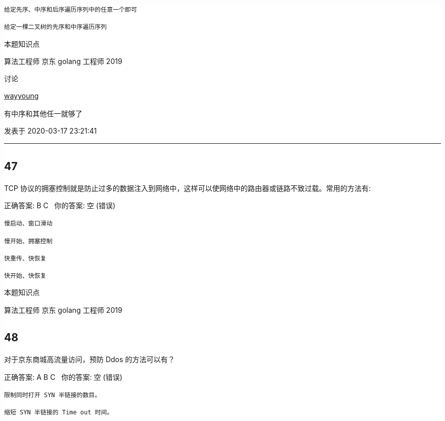 ```cpp
给定先序、中序和后序遍历序列中的任意一个即可
```

```cpp
给定一棵二叉树的先序和中序遍历序列
```

本题知识点

算法工程师 京东 golang 工程师 2019

讨论

[wayyoung](https://www.nowcoder.com/profile/488087447)

有中序和其他任一就够了

发表于 2020-03-17 23:21:41

* * *

## 47

TCP 协议的拥塞控制就是防止过多的数据注入到网络中，这样可以使网络中的路由器或链路不致过载。常用的方法有:

正确答案: B C   你的答案: 空 (错误)

```cpp
慢启动、窗口滑动
```

```cpp
慢开始、拥塞控制
```

```cpp
快重传、快恢复
```

```cpp
快开始、快恢复
```

本题知识点

算法工程师 京东 golang 工程师 2019

## 48

对于京东商城高流量访问，预防 Ddos 的方法可以有？

正确答案: A B C   你的答案: 空 (错误)

```cpp
限制同时打开 SYN 半链接的数目。
```

```cpp
缩短 SYN 半链接的 Time out 时间。
```
